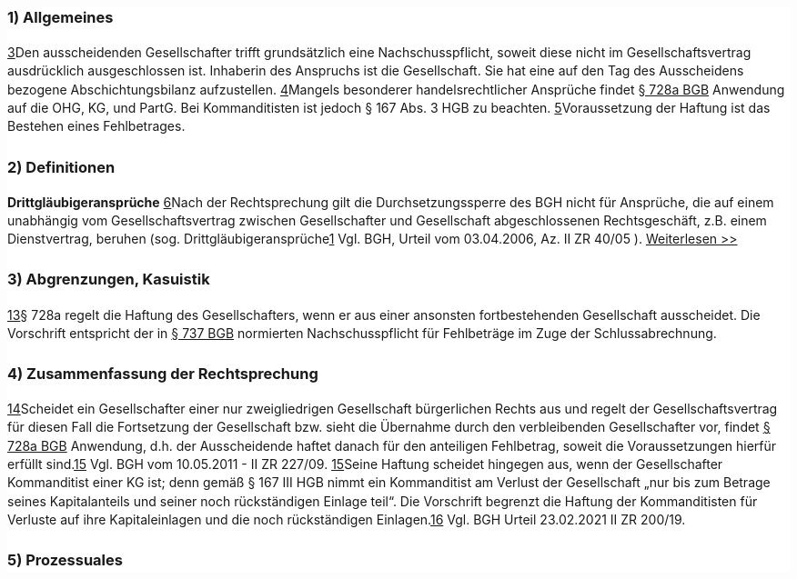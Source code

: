 ### 1) Allgemeines
[3](https://bgb.kommentar.de/Buch-2/Abschnitt-8/Titel-16/Untertitel-2/Kapitel-4/<https:/bgb.kommentar.de/Buch-2/Abschnitt-8/Titel-16/Untertitel-2/Kapitel-4/Haftung-des-ausgeschiedenen-Gesellschafters-fuer-Fehlbetrag/Allgemeines#3>)Den ausscheidenden Gesellschafter trifft grundsätzlich eine Nachschusspflicht, soweit diese nicht im Gesellschaftsvertrag ausdrücklich ausgeschlossen ist. Inhaberin des Anspruchs ist die Gesellschaft. Sie hat eine auf den Tag des Ausscheidens bezogene Abschichtungsbilanz aufzustellen.
[4](https://bgb.kommentar.de/Buch-2/Abschnitt-8/Titel-16/Untertitel-2/Kapitel-4/<https:/bgb.kommentar.de/Buch-2/Abschnitt-8/Titel-16/Untertitel-2/Kapitel-4/Haftung-des-ausgeschiedenen-Gesellschafters-fuer-Fehlbetrag/Allgemeines#4>)Mangels besonderer handelsrechtlicher Ansprüche findet [§ 728a BGB](https://bgb.kommentar.de/Buch-2/Abschnitt-8/Titel-16/Untertitel-2/Kapitel-4/</Buch-2/Abschnitt-8/Titel-16/Untertitel-2/Kapitel-4/Haftung-des-ausgeschiedenen-Gesellschafters-fuer-Fehlbetrag>) Anwendung auf die OHG, KG, und PartG. Bei Kommanditisten ist jedoch § 167 Abs. 3 HGB zu beachten.
[5](https://bgb.kommentar.de/Buch-2/Abschnitt-8/Titel-16/Untertitel-2/Kapitel-4/<https:/bgb.kommentar.de/Buch-2/Abschnitt-8/Titel-16/Untertitel-2/Kapitel-4/Haftung-des-ausgeschiedenen-Gesellschafters-fuer-Fehlbetrag/Allgemeines#5>)Voraussetzung der Haftung ist das Bestehen eines Fehlbetrages.
### 2) Definitionen
**Drittgläubigeransprüche**
[6](https://bgb.kommentar.de/Buch-2/Abschnitt-8/Titel-16/Untertitel-2/Kapitel-4/<https:/bgb.kommentar.de/Buch-2/Abschnitt-8/Titel-16/Untertitel-2/Kapitel-4/Haftung-des-ausgeschiedenen-Gesellschafters-fuer-Fehlbetrag/Definitionen#6>)Nach der Rechtsprechung gilt die Durchsetzungssperre des BGH nicht für Ansprüche, die auf einem unabhängig vom Gesellschaftsvertrag zwischen Gesellschafter und Gesellschaft abgeschlossenen Rechtsgeschäft, z.B. einem Dienstvertrag, beruhen (sog. Drittgläubigeransprüche[1](https://bgb.kommentar.de/Buch-2/Abschnitt-8/Titel-16/Untertitel-2/Kapitel-4/<#fn:1>) Vgl. BGH, Urteil vom 03.04.2006, Az. II ZR 40/05 ).
[Weiterlesen >> ](https://bgb.kommentar.de/Buch-2/Abschnitt-8/Titel-16/Untertitel-2/Kapitel-4/</Buch-2/Abschnitt-8/Titel-16/Untertitel-2/Kapitel-4/Haftung-des-ausgeschiedenen-Gesellschafters-fuer-Fehlbetrag/Definitionen>)
### 3) Abgrenzungen, Kasuistik
[13](https://bgb.kommentar.de/Buch-2/Abschnitt-8/Titel-16/Untertitel-2/Kapitel-4/<https:/bgb.kommentar.de/Buch-2/Abschnitt-8/Titel-16/Untertitel-2/Kapitel-4/Haftung-des-ausgeschiedenen-Gesellschafters-fuer-Fehlbetrag/Abgrenzungen-Kasuistik#13>)§ 728a regelt die Haftung des Gesellschafters, wenn er aus einer ansonsten fortbestehenden Gesellschaft ausscheidet. Die Vorschrift entspricht der in [§ 737 BGB](https://bgb.kommentar.de/Buch-2/Abschnitt-8/Titel-16/Untertitel-2/Kapitel-4/<https:/bgb.kommentar.de/Buch-2/Abschnitt-8/Titel-16/Untertitel-2/Kapitel-6/Haftung-der-Gesellschafter-fuer-Fehlbetrag?search=737>) normierten Nachschusspflicht für Fehlbeträge im Zuge der Schlussabrechnung.
### 4) Zusammenfassung der Rechtsprechung
[14](https://bgb.kommentar.de/Buch-2/Abschnitt-8/Titel-16/Untertitel-2/Kapitel-4/<https:/bgb.kommentar.de/Buch-2/Abschnitt-8/Titel-16/Untertitel-2/Kapitel-4/Haftung-des-ausgeschiedenen-Gesellschafters-fuer-Fehlbetrag/Zusammenfassung-der-Rechtsprechung#14>)Scheidet ein Gesellschafter einer nur zweigliedrigen Gesellschaft bürgerlichen Rechts aus und regelt der Gesellschaftsvertrag für diesen Fall die Fortsetzung der Gesellschaft bzw. sieht die Übernahme durch den verbleibenden Gesellschafter vor, findet [§ 728a BGB](https://bgb.kommentar.de/Buch-2/Abschnitt-8/Titel-16/Untertitel-2/Kapitel-4/</Buch-2/Abschnitt-8/Titel-16/Untertitel-2/Kapitel-4/Haftung-des-ausgeschiedenen-Gesellschafters-fuer-Fehlbetrag>) Anwendung, d.h. der Ausscheidende haftet danach für den anteiligen Fehlbetrag, soweit die Voraussetzungen hierfür erfüllt sind.[15](https://bgb.kommentar.de/Buch-2/Abschnitt-8/Titel-16/Untertitel-2/Kapitel-4/<#fn:15>) Vgl. BGH vom 10.05.2011 - II ZR 227/09. 
[15](https://bgb.kommentar.de/Buch-2/Abschnitt-8/Titel-16/Untertitel-2/Kapitel-4/<https:/bgb.kommentar.de/Buch-2/Abschnitt-8/Titel-16/Untertitel-2/Kapitel-4/Haftung-des-ausgeschiedenen-Gesellschafters-fuer-Fehlbetrag/Zusammenfassung-der-Rechtsprechung#15>)Seine Haftung scheidet hingegen aus, wenn der Gesellschafter Kommanditist einer KG ist; denn gemäß § 167 III HGB nimmt ein Kommanditist am Verlust der Gesellschaft „nur bis zum Betrage seines Kapitalanteils und seiner noch rückständigen Einlage teil“. Die Vorschrift begrenzt die Haftung der Kommanditisten für Verluste auf ihre Kapitaleinlagen und die noch rückständigen Einlagen.[16](https://bgb.kommentar.de/Buch-2/Abschnitt-8/Titel-16/Untertitel-2/Kapitel-4/<#fn:16>) Vgl. BGH Urteil 23.02.2021 II ZR 200/19. 
### 5) Prozessuales